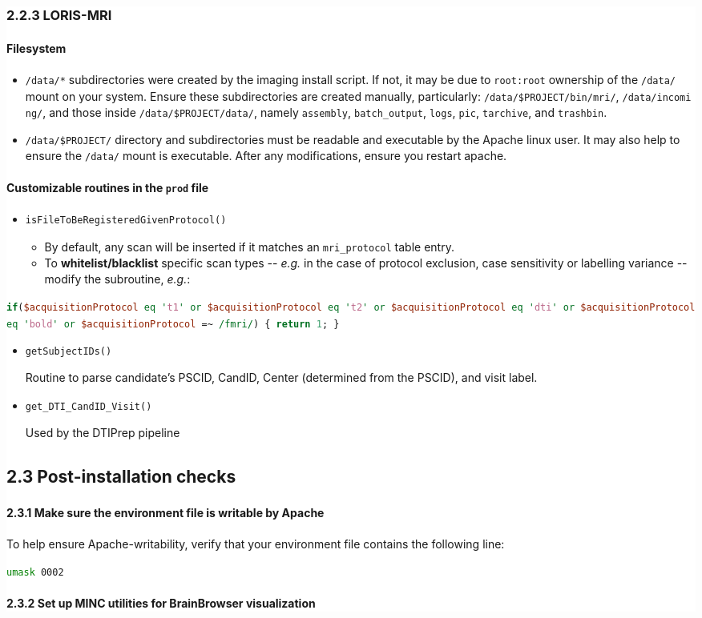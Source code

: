 ### 2.2.3 LORIS-MRI 

#### Filesystem

- `/data/*` subdirectories were created by the imaging install script. If not,
    it may be due to `root:root` ownership of the `/data/` mount on your
    system. Ensure these subdirectories are created manually, particularly:
    `/data/$PROJECT/bin/mri/`, `/data/incoming/`, and those inside 
    `/data/$PROJECT/data/`, namely `assembly`, `batch_output`, `logs`,
    `pic`, `tarchive`, and `trashbin`.


- `/data/$PROJECT/` directory and subdirectories must be readable and executable
    by the Apache linux user. It may also help to ensure the `/data/` mount is
    executable. After any modifications, ensure you restart apache.
    
#### Customizable routines in the `prod` file

- `isFileToBeRegisteredGivenProtocol()`

    * By default, any scan will be inserted if it matches an `mri_protocol` 
    table entry.
    * To **whitelist/blacklist** specific scan types -- *e.g.* in the case of 
    protocol exclusion, case sensitivity or labelling variance -- modify the 
    subroutine, *e.g.*:

```perl
if($acquisitionProtocol eq 't1' or $acquisitionProtocol eq 't2' or $acquisitionProtocol eq 'dti' or $acquisitionProtocol eq 'bold' or $acquisitionProtocol =~ /fmri/) { return 1; }
```

- `getSubjectIDs()`

    Routine to parse candidate’s PSCID, CandID, Center (determined from the PSCID), and visit 
    label. 
    
- `get_DTI_CandID_Visit()`

    Used by the DTIPrep pipeline


## <a name="post-installation-checks"> 2.3 Post-installation checks

#### 2.3.1 Make sure the environment file is writable by Apache

To help ensure Apache-writability, verify that your environment file contains
  the following line:

 ```bash
 umask 0002
 ```

#### 2.3.2 Set up MINC utilities for BrainBrowser visualization
